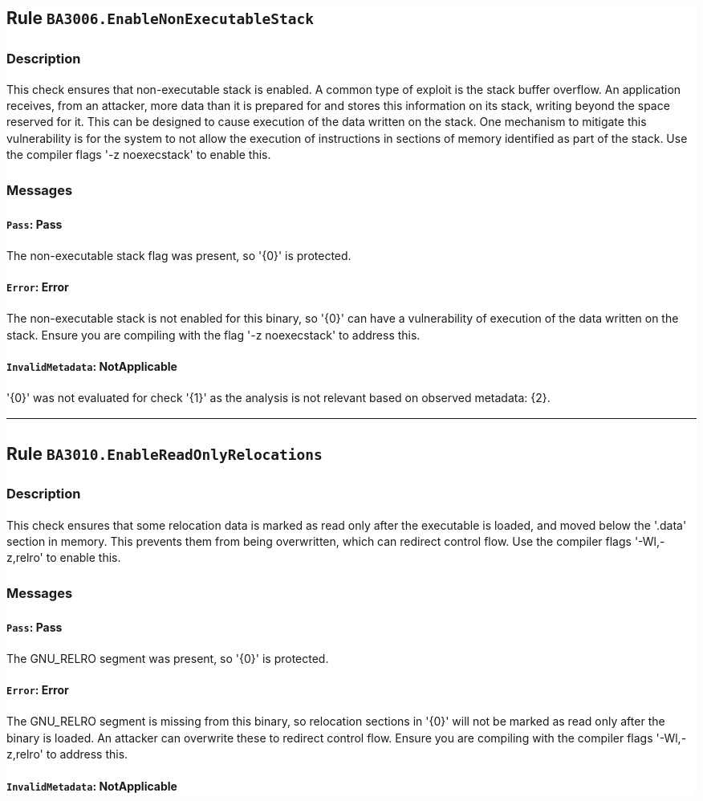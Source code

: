 ## Rule `BA3006.EnableNonExecutableStack`

### Description

This check ensures that non-executable stack is enabled. A common type of exploit is the stack buffer overflow. An application receives, from an attacker, more data than it is prepared for and stores this information on its stack, writing beyond the space reserved for it. This can be designed to cause execution of the data written on the stack. One mechanism to mitigate this vulnerability is for the system to not allow the execution of instructions in sections of memory identified as part of the stack. Use the compiler flags '-z noexecstack' to enable this.

### Messages

#### `Pass`: Pass

The non-executable stack flag was present, so '{0}' is protected.

#### `Error`: Error

The non-executable stack is not enabled for this binary, so '{0}' can have a vulnerability of execution of the data written on the stack. Ensure you are compiling with the flag '-z noexecstack' to address this.

#### `InvalidMetadata`: NotApplicable

'{0}' was not evaluated for check '{1}' as the analysis is not relevant based on observed metadata: {2}.

---

## Rule `BA3010.EnableReadOnlyRelocations`

### Description

This check ensures that some relocation data is marked as read only after the executable is loaded, and moved below the '.data' section in memory. This prevents them from being overwritten, which can redirect control flow. Use the compiler flags '-Wl,-z,relro' to enable this.

### Messages

#### `Pass`: Pass

The GNU_RELRO segment was present, so '{0}' is protected.

#### `Error`: Error

The GNU_RELRO segment is missing from this binary, so relocation sections in '{0}' will not be marked as read only after the binary is loaded.  An attacker can overwrite these to redirect control flow.  Ensure you are compiling with the compiler flags '-Wl,-z,relro' to address this.

#### `InvalidMetadata`: NotApplicable

